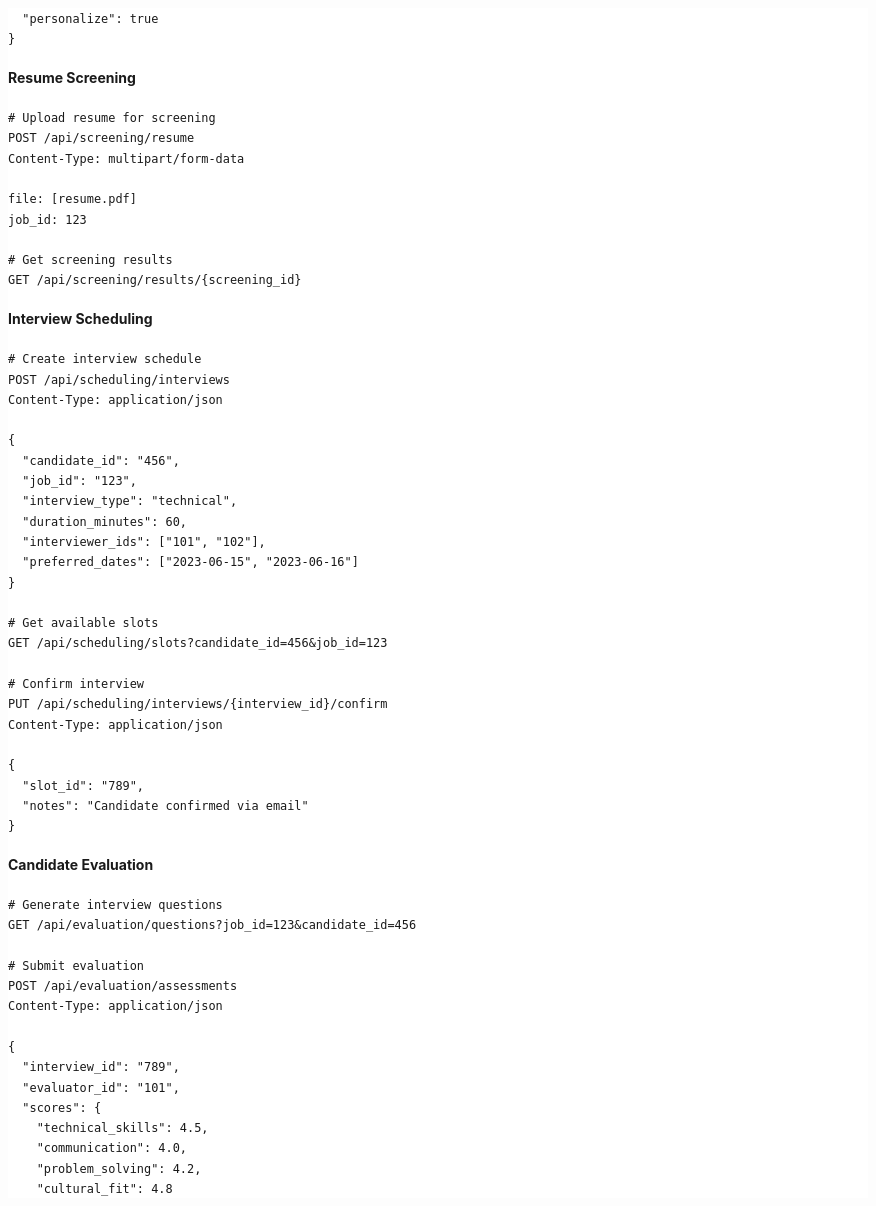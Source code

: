 ```
  "personalize": true
}
```

#### Resume Screening

```
# Upload resume for screening
POST /api/screening/resume
Content-Type: multipart/form-data

file: [resume.pdf]
job_id: 123

# Get screening results
GET /api/screening/results/{screening_id}
```

#### Interview Scheduling

```
# Create interview schedule
POST /api/scheduling/interviews
Content-Type: application/json

{
  "candidate_id": "456",
  "job_id": "123",
  "interview_type": "technical",
  "duration_minutes": 60,
  "interviewer_ids": ["101", "102"],
  "preferred_dates": ["2023-06-15", "2023-06-16"]
}

# Get available slots
GET /api/scheduling/slots?candidate_id=456&job_id=123

# Confirm interview
PUT /api/scheduling/interviews/{interview_id}/confirm
Content-Type: application/json

{
  "slot_id": "789",
  "notes": "Candidate confirmed via email"
}
```

#### Candidate Evaluation

```
# Generate interview questions
GET /api/evaluation/questions?job_id=123&candidate_id=456

# Submit evaluation
POST /api/evaluation/assessments
Content-Type: application/json

{
  "interview_id": "789",
  "evaluator_id": "101",
  "scores": {
    "technical_skills": 4.5,
    "communication": 4.0,
    "problem_solving": 4.2,
    "cultural_fit": 4.8
```